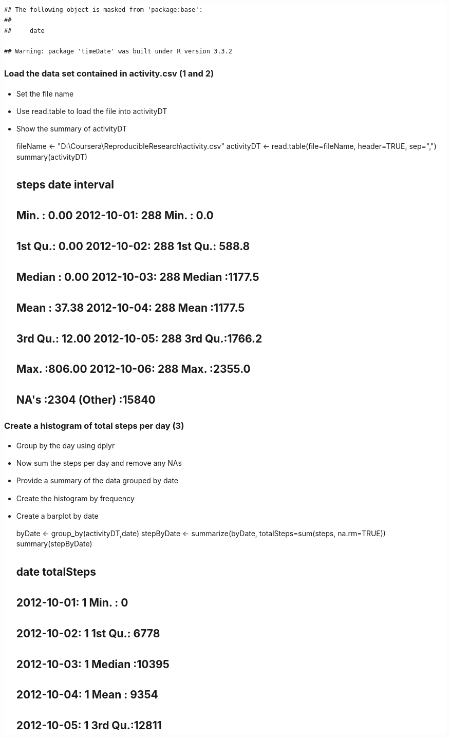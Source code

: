     ## The following object is masked from 'package:base':
    ## 
    ##     date

    ## Warning: package 'timeDate' was built under R version 3.3.2

### Load the data set contained in activity.csv (1 and 2)

-   Set the file name
-   Use read.table to load the file into activityDT
-   Show the summary of activityDT



    fileName        <- "D:\\Coursera\\ReproducibleResearch\\activity.csv"
    activityDT      <- read.table(file=fileName, header=TRUE, sep=",")
    summary(activityDT)

    ##      steps                date          interval     
    ##  Min.   :  0.00   2012-10-01:  288   Min.   :   0.0  
    ##  1st Qu.:  0.00   2012-10-02:  288   1st Qu.: 588.8  
    ##  Median :  0.00   2012-10-03:  288   Median :1177.5  
    ##  Mean   : 37.38   2012-10-04:  288   Mean   :1177.5  
    ##  3rd Qu.: 12.00   2012-10-05:  288   3rd Qu.:1766.2  
    ##  Max.   :806.00   2012-10-06:  288   Max.   :2355.0  
    ##  NA's   :2304     (Other)   :15840

### Create a histogram of total steps per day (3)

-   Group by the day using dplyr
-   Now sum the steps per day and remove any NAs
-   Provide a summary of the data grouped by date
-   Create the histogram by frequency
-   Create a barplot by date



    byDate      <- group_by(activityDT,date)
    stepByDate  <- summarize(byDate, totalSteps=sum(steps, na.rm=TRUE))
    summary(stepByDate)

    ##          date      totalSteps   
    ##  2012-10-01: 1   Min.   :    0  
    ##  2012-10-02: 1   1st Qu.: 6778  
    ##  2012-10-03: 1   Median :10395  
    ##  2012-10-04: 1   Mean   : 9354  
    ##  2012-10-05: 1   3rd Qu.:12811  